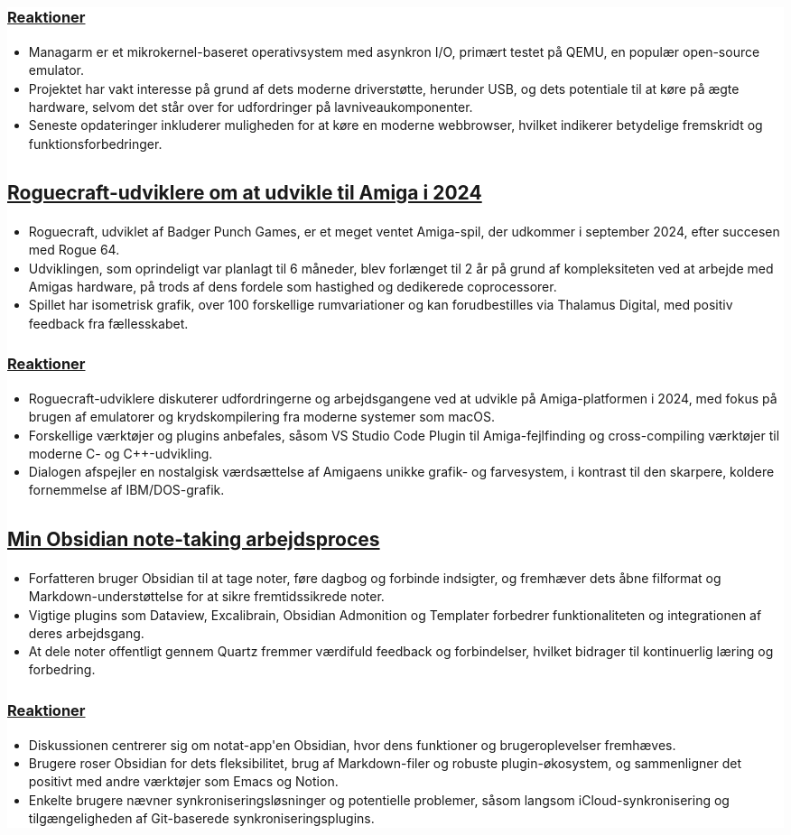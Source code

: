 ### [Reaktioner](https://news.ycombinator.com/item?id=41088592)

- Managarm er et mikrokernel-baseret operativsystem med asynkron I/O, primært testet på QEMU, en populær open-source emulator.
- Projektet har vakt interesse på grund af dets moderne driverstøtte, herunder USB, og dets potentiale til at køre på ægte hardware, selvom det står over for udfordringer på lavniveaukomponenter.
- Seneste opdateringer inkluderer muligheden for at køre en moderne webbrowser, hvilket indikerer betydelige fremskridt og funktionsforbedringer.

## [Roguecraft-udviklere om at udvikle til Amiga i 2024](https://www.timeextension.com/features/interview-its-easy-to-get-a-bit-over-ambitious-roguecraft-devs-on-developing-for-amiga-in-2024)

- Roguecraft, udviklet af Badger Punch Games, er et meget ventet Amiga-spil, der udkommer i september 2024, efter succesen med Rogue 64.
- Udviklingen, som oprindeligt var planlagt til 6 måneder, blev forlænget til 2 år på grund af kompleksiteten ved at arbejde med Amigas hardware, på trods af dens fordele som hastighed og dedikerede coprocessorer.
- Spillet har isometrisk grafik, over 100 forskellige rumvariationer og kan forudbestilles via Thalamus Digital, med positiv feedback fra fællesskabet.

### [Reaktioner](https://news.ycombinator.com/item?id=41089161)

- Roguecraft-udviklere diskuterer udfordringerne og arbejdsgangene ved at udvikle på Amiga-platformen i 2024, med fokus på brugen af emulatorer og krydskompilering fra moderne systemer som macOS.
- Forskellige værktøjer og plugins anbefales, såsom VS Studio Code Plugin til Amiga-fejlfinding og cross-compiling værktøjer til moderne C- og C++-udvikling.
- Dialogen afspejler en nostalgisk værdsættelse af Amigaens unikke grafik- og farvesystem, i kontrast til den skarpere, koldere fornemmelse af IBM/DOS-grafik.

## [Min Obsidian note-taking arbejdsproces](https://www.ssp.sh/blog/obsidian-note-taking-workflow/)

- Forfatteren bruger Obsidian til at tage noter, føre dagbog og forbinde indsigter, og fremhæver dets åbne filformat og Markdown-understøttelse for at sikre fremtidssikrede noter.
- Vigtige plugins som Dataview, Excalibrain, Obsidian Admonition og Templater forbedrer funktionaliteten og integrationen af deres arbejdsgang.
- At dele noter offentligt gennem Quartz fremmer værdifuld feedback og forbindelser, hvilket bidrager til kontinuerlig læring og forbedring.

### [Reaktioner](https://news.ycombinator.com/item?id=41092928)

- Diskussionen centrerer sig om notat-app'en Obsidian, hvor dens funktioner og brugeroplevelser fremhæves.
- Brugere roser Obsidian for dets fleksibilitet, brug af Markdown-filer og robuste plugin-økosystem, og sammenligner det positivt med andre værktøjer som Emacs og Notion.
- Enkelte brugere nævner synkroniseringsløsninger og potentielle problemer, såsom langsom iCloud-synkronisering og tilgængeligheden af Git-baserede synkroniseringsplugins.
